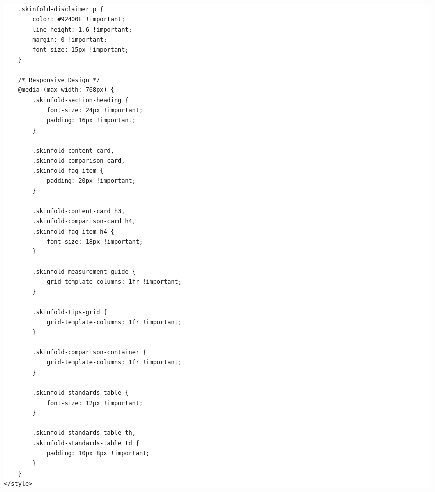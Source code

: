        .skinfold-disclaimer p {
            color: #92400E !important;
            line-height: 1.6 !important;
            margin: 0 !important;
            font-size: 15px !important;
        }

        /* Responsive Design */
        @media (max-width: 768px) {
            .skinfold-section-heading {
                font-size: 24px !important;
                padding: 16px !important;
            }
            
            .skinfold-content-card,
            .skinfold-comparison-card,
            .skinfold-faq-item {
                padding: 20px !important;
            }
            
            .skinfold-content-card h3,
            .skinfold-comparison-card h4,
            .skinfold-faq-item h4 {
                font-size: 18px !important;
            }
            
            .skinfold-measurement-guide {
                grid-template-columns: 1fr !important;
            }
            
            .skinfold-tips-grid {
                grid-template-columns: 1fr !important;
            }
            
            .skinfold-comparison-container {
                grid-template-columns: 1fr !important;
            }
            
            .skinfold-standards-table {
                font-size: 12px !important;
            }
            
            .skinfold-standards-table th,
            .skinfold-standards-table td {
                padding: 10px 8px !important;
            }
        }
    </style>
